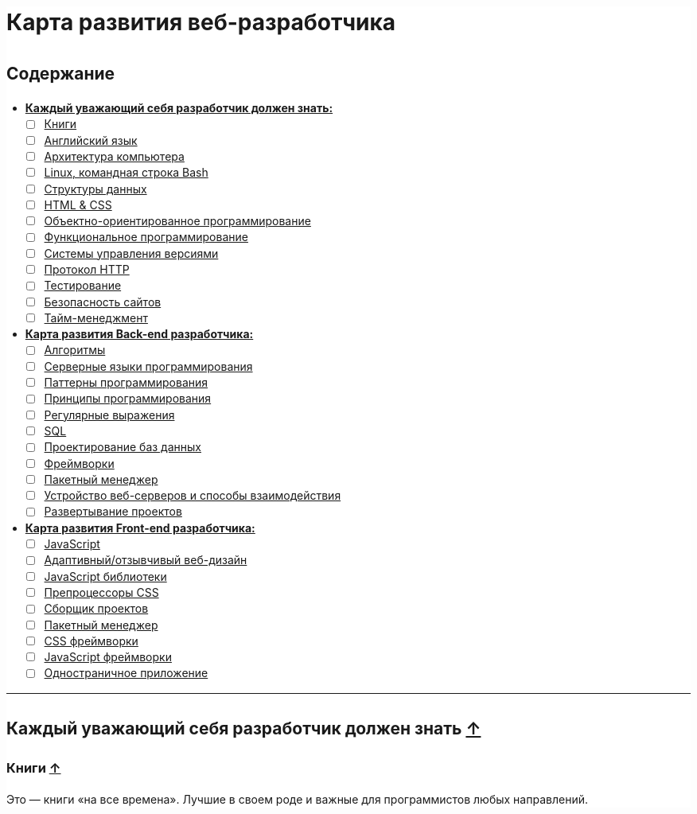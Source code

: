 # Карта развития веб-разработчика

## Содержание
- [**Каждый уважающий себя разработчик должен знать:**](#Каждый-уважающий-себя-разработчик-должен-знать-)
    - [ ] [Книги](#Книги-)
    - [ ] [Английский язык](#Английский-язык-)
    - [ ] [Архитектура компьютера](#Архитектура-компьютера-)
    - [ ] [Linux, командная строка Bash](#linux-командная-строка-bash-)
    - [ ] [Структуры данных](#Структуры-данных-)
    - [ ] [HTML & CSS](#html--css-)
    - [ ] [Объектно-ориентированное программирование](#Объектно-ориентированное-программирование-)
    - [ ] [Функциональное программирование](#Функциональное-программирование-)
    - [ ] [Системы управления версиями](#Системы-управления-версиями-)
    - [ ] [Протокол HTTP](#Протокол-http-)
    - [ ] [Тестирование](#Тестирование-)
    - [ ] [Безопасность сайтов](#Безопасность-сайтов-)
    - [ ] [Тайм-менеджмент](#Тайм-менеджмент-)

- [**Карта развития Back-end разработчика:**](#Карта-развития-back-end-разработчика-)
    - [ ] [Алгоритмы](#Алгоритмы-)
    - [ ] [Серверные языки программирования](#Серверные-языки-программирования-)
    - [ ] [Паттерны программирования](#Паттерны-программирования-)
    - [ ] [Принципы программирования](#Принципы-программирования-)
    - [ ] [Регулярные выражения](#Регулярные-выражения-)
    - [ ] [SQL](#sql-)
    - [ ] [Проектирование баз данных](#Проектирование-баз-данных-)
    - [ ] [Фреймворки](#Фреймворки-)
    - [ ] [Пакетный менеджер](#Пакетный-менеджер-)
    - [ ] [Устройство веб-серверов и способы взаимодействия](#Устройство-веб-серверов-и-способы-взаимодействия-)
    - [ ] [Развертывание проектов](#Развертывание-проектов-)

- [**Карта развития Front-end разработчика:**](#Карта-развития-front-end-разработчика-)
    - [ ] [JavaScript](#javascript-)
    - [ ] [Адаптивный/отзывчивый веб-дизайн](#Адаптивныйотзывчивый-веб-дизайн-)
    - [ ] [JavaScript библиотеки](#javascript-библиотеки-)
    - [ ] [Препроцессоры CSS](#Препроцессоры-css-)
    - [ ] [Сборщик проектов](#Сборщик-проектов-)
    - [ ] [Пакетный менеджер](#Пакетный-менеджер-)
    - [ ] [CSS фреймворки](#css-фреймворки-)
    - [ ] [JavaScript фреймворки](#javascript-фреймворки-)
    - [ ] [Одностраничное приложение](#Одностраничное-приложение-)

---

## Каждый уважающий себя разработчик должен знать [&uarr;](#Содержание)

### Книги [&uarr;](#Содержание)
Это — книги «на все времена». Лучшие в своем роде и важные для программистов любых направлений.
